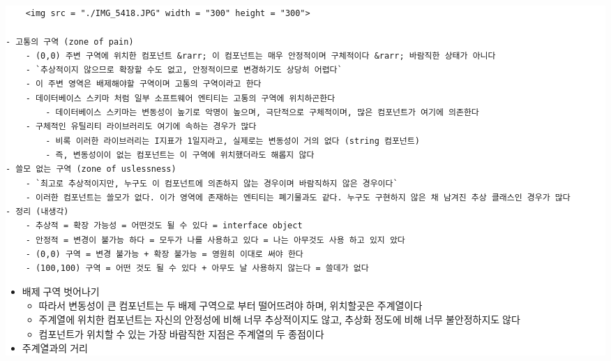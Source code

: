         <img src = "./IMG_5418.JPG" width = "300" height = "300">

    - 고통의 구역 (zone of pain)
        - (0,0) 주변 구역에 위치한 컴포넌트 &rarr; 이 컴포넌트는 매우 안정적이며 구체적이다 &rarr; 바람직한 상태가 아니다
        - `추상적이지 않으므로 확장할 수도 없고, 안정적이므로 변경하기도 상당히 어렵다`
        - 이 주변 영역은 배제해야할 구역이며 고통의 구역이라고 한다
        - 데이터베이스 스키마 처럼 일부 소프트웨어 엔티티는 고통의 구역에 위치하곤한다
            - 데이터베이스 스키마는 변동성이 높기로 악명이 높으며, 극단적으로 구체적이며, 많은 컴포넌트가 여기에 의존한다
        - 구체적인 유틸리티 라이브러리도 여기에 속하는 경우가 많다
            - 비록 이러한 라이브러리는 I지표가 1일지라고, 실제로는 변동성이 거의 없다 (string 컴포넌트)
            - 즉, 변동성이이 없는 컴포넌트는 이 구역에 위치했더라도 해롭지 않다
    - 쓸모 없는 구역 (zone of uslessness)
        - `최고로 추상적이지만, 누구도 이 컴포넌트에 의존하지 않는 경우이며 바람직하지 않은 경우이다`
        - 이러한 컴포넌트는 쓸모가 없다. 이가 영역에 존재하는 엔티티는 폐기물과도 같다. 누구도 구현하지 않은 채 남겨진 추상 클래스인 경우가 많다
    - 정리 (내생각)
        - 추상적 = 확장 가능성 = 어떤것도 될 수 있다 = interface object
        - 안정적 = 변경이 불가능 하다 = 모두가 나를 사용하고 있다 = 나는 아무것도 사용 하고 있지 았다
        - (0,0) 구역 = 변경 불가능 + 확장 불가능 = 영원히 이대로 써야 한다
        - (100,100) 구역 = 어떤 것도 될 수 있다 + 아무도 날 사용하지 않는다 = 쓸데가 없다
- 배제 구역 벗어나기
    - 따라서 변동성이 큰 컴포넌트는 두 배제 구역으로 부터 떨어뜨려야 하며, 위치할곳은 주계열이다
    - 주계열에 위치한 컴포넌트는 자신의 안정성에 비해 너무 추상적이지도 않고, 추상화 정도에 비해 너무 불안정하지도 않다
    - 컴포넌트가 위치할 수 있는 가장 바람직한 지점은 주계열의 두 종점이다
- 주계열과의 거리